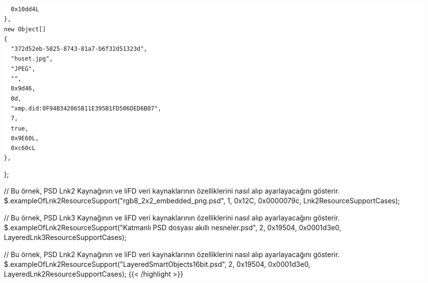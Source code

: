       0x10dd4L
    },
    new Object[]
    {
      "372d52eb-5825-8743-81a7-b6f32d51323d",
      "huset.jpg",
      "JPEG",
      "",
      0x9d46,
      0d,
      "xmp.did:0F94B342065B11E395B1FD506DED6B07",
      7,
      true,
      0x9E60L,
      0xc60cL
    },
  };

// Bu örnek, PSD Lnk2 Kaynağının ve liFD veri kaynaklarının özelliklerini nasıl alıp ayarlayacağını gösterir.
$.exampleOfLnk2ResourceSupport("rgb8_2x2_embedded_png.psd", 1, 0x12C, 0x0000079c, Lnk2ResourceSupportCases);

// Bu örnek, PSD Lnk3 Kaynağının ve liFD veri kaynaklarının özelliklerini nasıl alıp ayarlayacağını gösterir.
$.exampleOfLnk2ResourceSupport("Katmanlı PSD dosyası akıllı nesneler.psd", 2, 0x19504, 0x0001d3e0, LayeredLnk3ResourceSupportCases);

// Bu örnek, PSD Lnk2 Kaynağının ve liFD veri kaynaklarının özelliklerini nasıl alıp ayarlayacağını gösterir.
$.exampleOfLnk2ResourceSupport("LayeredSmartObjects16bit.psd", 2, 0x19504, 0x0001d3e0, LayeredLnk2ResourceSupportCases);
{{< /highlight >}}